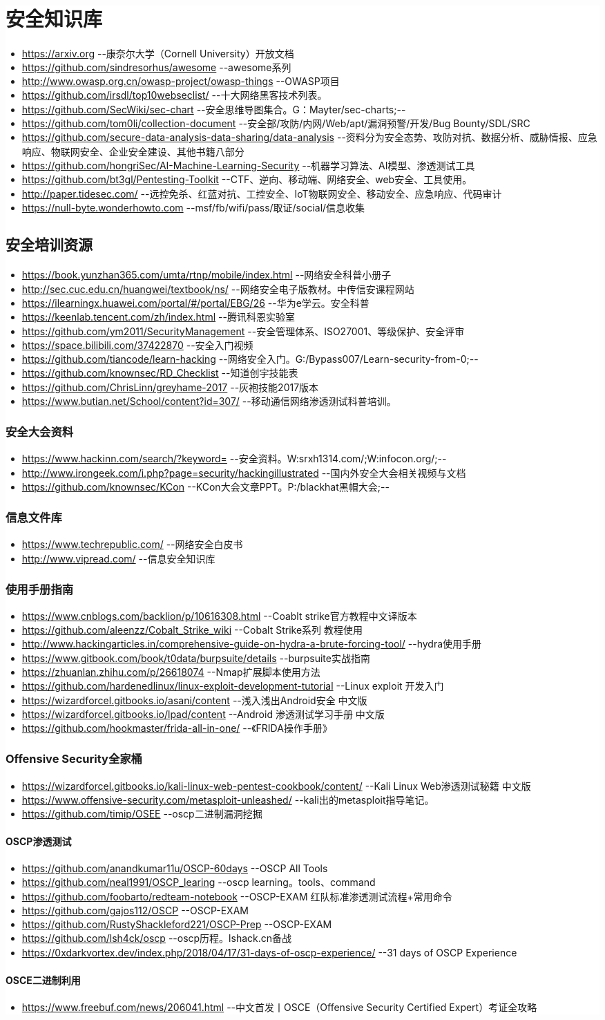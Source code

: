 # 安全知识库
- https://arxiv.org    --康奈尔大学（Cornell University）开放文档
- https://github.com/sindresorhus/awesome    --awesome系列
- http://www.owasp.org.cn/owasp-project/owasp-things    --OWASP项目
- https://github.com/irsdl/top10webseclist/    --十大网络黑客技术列表。
- https://github.com/SecWiki/sec-chart    --安全思维导图集合。G：Mayter/sec-charts;--
- https://github.com/tom0li/collection-document    --安全部/攻防/内网/Web/apt/漏洞预警/开发/Bug Bounty/SDL/SRC
- https://github.com/secure-data-analysis-data-sharing/data-analysis    --资料分为安全态势、攻防对抗、数据分析、威胁情报、应急响应、物联网安全、企业安全建设、其他书籍八部分
- https://github.com/hongriSec/AI-Machine-Learning-Security    --机器学习算法、AI模型、渗透测试工具
- https://github.com/bt3gl/Pentesting-Toolkit    --CTF、逆向、移动端、网络安全、web安全、工具使用。
- http://paper.tidesec.com/    --远控免杀、红蓝对抗、工控安全、IoT物联网安全、移动安全、应急响应、代码审计
- https://null-byte.wonderhowto.com    --msf/fb/wifi/pass/取证/social/信息收集
## 安全培训资源
- https://book.yunzhan365.com/umta/rtnp/mobile/index.html    --网络安全科普小册子
- http://sec.cuc.edu.cn/huangwei/textbook/ns/    --网络安全电子版教材。中传信安课程网站
- https://ilearningx.huawei.com/portal/#/portal/EBG/26    --华为e学云。安全科普
- https://keenlab.tencent.com/zh/index.html    --腾讯科恩实验室
- https://github.com/ym2011/SecurityManagement    --安全管理体系、ISO27001、等级保护、安全评审
- https://space.bilibili.com/37422870    --安全入门视频
- https://github.com/tiancode/learn-hacking    --网络安全入门。G:/Bypass007/Learn-security-from-0;--
- https://github.com/knownsec/RD_Checklist    --知道创宇技能表
- https://github.com/ChrisLinn/greyhame-2017    --灰袍技能2017版本
- https://www.butian.net/School/content?id=307/    --移动通信网络渗透测试科普培训。
### 安全大会资料
- https://www.hackinn.com/search/?keyword=    --安全资料。W:srxh1314.com/;W:infocon.org/;--
- http://www.irongeek.com/i.php?page=security/hackingillustrated    --国内外安全大会相关视频与文档
- https://github.com/knownsec/KCon    --KCon大会文章PPT。P:/blackhat黑帽大会;--
### 信息文件库
- https://www.techrepublic.com/    --网络安全白皮书
- http://www.vipread.com/    --信息安全知识库
### 使用手册指南
- https://www.cnblogs.com/backlion/p/10616308.html    --Coablt strike官方教程中文译版本
- https://github.com/aleenzz/Cobalt_Strike_wiki    --Cobalt Strike系列 教程使用
- http://www.hackingarticles.in/comprehensive-guide-on-hydra-a-brute-forcing-tool/    --hydra使用手册
- https://www.gitbook.com/book/t0data/burpsuite/details    --burpsuite实战指南
- https://zhuanlan.zhihu.com/p/26618074    --Nmap扩展脚本使用方法
- https://github.com/hardenedlinux/linux-exploit-development-tutorial    --Linux exploit 开发入门
- https://wizardforcel.gitbooks.io/asani/content    --浅入浅出Android安全 中文版
- https://wizardforcel.gitbooks.io/lpad/content    --Android 渗透测试学习手册 中文版
- https://github.com/hookmaster/frida-all-in-one/    --《FRIDA操作手册》
### Offensive Security全家桶
- https://wizardforcel.gitbooks.io/kali-linux-web-pentest-cookbook/content/    --Kali Linux Web渗透测试秘籍 中文版
- https://www.offensive-security.com/metasploit-unleashed/    --kali出的metasploit指导笔记。
- https://github.com/timip/OSEE    --oscp二进制漏洞挖掘
#### OSCP渗透测试
- https://github.com/anandkumar11u/OSCP-60days    --OSCP All Tools
- https://github.com/neal1991/OSCP_learing    --oscp learning。tools、command
- https://github.com/foobarto/redteam-notebook    --OSCP-EXAM 红队标准渗透测试流程+常用命令
- https://github.com/gajos112/OSCP    --OSCP-EXAM
- https://github.com/RustyShackleford221/OSCP-Prep    --OSCP-EXAM
- https://github.com/lsh4ck/oscp    --oscp历程。lshack.cn备战
- https://0xdarkvortex.dev/index.php/2018/04/17/31-days-of-oscp-experience/    --31 days of OSCP Experience
#### OSCE二进制利用
- https://www.freebuf.com/news/206041.html    --中文首发丨OSCE（Offensive Security Certified Expert）考证全攻略